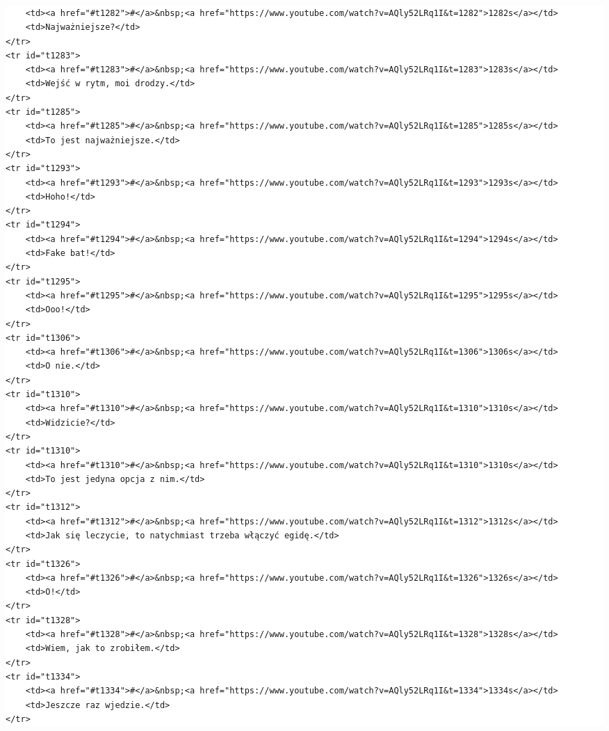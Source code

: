         <td><a href="#t1282">#</a>&nbsp;<a href="https://www.youtube.com/watch?v=AQly52LRq1I&t=1282">1282s</a></td>
        <td>Najważniejsze?</td>
    </tr>
    <tr id="t1283">
        <td><a href="#t1283">#</a>&nbsp;<a href="https://www.youtube.com/watch?v=AQly52LRq1I&t=1283">1283s</a></td>
        <td>Wejść w rytm, moi drodzy.</td>
    </tr>
    <tr id="t1285">
        <td><a href="#t1285">#</a>&nbsp;<a href="https://www.youtube.com/watch?v=AQly52LRq1I&t=1285">1285s</a></td>
        <td>To jest najważniejsze.</td>
    </tr>
    <tr id="t1293">
        <td><a href="#t1293">#</a>&nbsp;<a href="https://www.youtube.com/watch?v=AQly52LRq1I&t=1293">1293s</a></td>
        <td>Hoho!</td>
    </tr>
    <tr id="t1294">
        <td><a href="#t1294">#</a>&nbsp;<a href="https://www.youtube.com/watch?v=AQly52LRq1I&t=1294">1294s</a></td>
        <td>Fake bat!</td>
    </tr>
    <tr id="t1295">
        <td><a href="#t1295">#</a>&nbsp;<a href="https://www.youtube.com/watch?v=AQly52LRq1I&t=1295">1295s</a></td>
        <td>Ooo!</td>
    </tr>
    <tr id="t1306">
        <td><a href="#t1306">#</a>&nbsp;<a href="https://www.youtube.com/watch?v=AQly52LRq1I&t=1306">1306s</a></td>
        <td>O nie.</td>
    </tr>
    <tr id="t1310">
        <td><a href="#t1310">#</a>&nbsp;<a href="https://www.youtube.com/watch?v=AQly52LRq1I&t=1310">1310s</a></td>
        <td>Widzicie?</td>
    </tr>
    <tr id="t1310">
        <td><a href="#t1310">#</a>&nbsp;<a href="https://www.youtube.com/watch?v=AQly52LRq1I&t=1310">1310s</a></td>
        <td>To jest jedyna opcja z nim.</td>
    </tr>
    <tr id="t1312">
        <td><a href="#t1312">#</a>&nbsp;<a href="https://www.youtube.com/watch?v=AQly52LRq1I&t=1312">1312s</a></td>
        <td>Jak się leczycie, to natychmiast trzeba włączyć egidę.</td>
    </tr>
    <tr id="t1326">
        <td><a href="#t1326">#</a>&nbsp;<a href="https://www.youtube.com/watch?v=AQly52LRq1I&t=1326">1326s</a></td>
        <td>O!</td>
    </tr>
    <tr id="t1328">
        <td><a href="#t1328">#</a>&nbsp;<a href="https://www.youtube.com/watch?v=AQly52LRq1I&t=1328">1328s</a></td>
        <td>Wiem, jak to zrobiłem.</td>
    </tr>
    <tr id="t1334">
        <td><a href="#t1334">#</a>&nbsp;<a href="https://www.youtube.com/watch?v=AQly52LRq1I&t=1334">1334s</a></td>
        <td>Jeszcze raz wjedzie.</td>
    </tr>